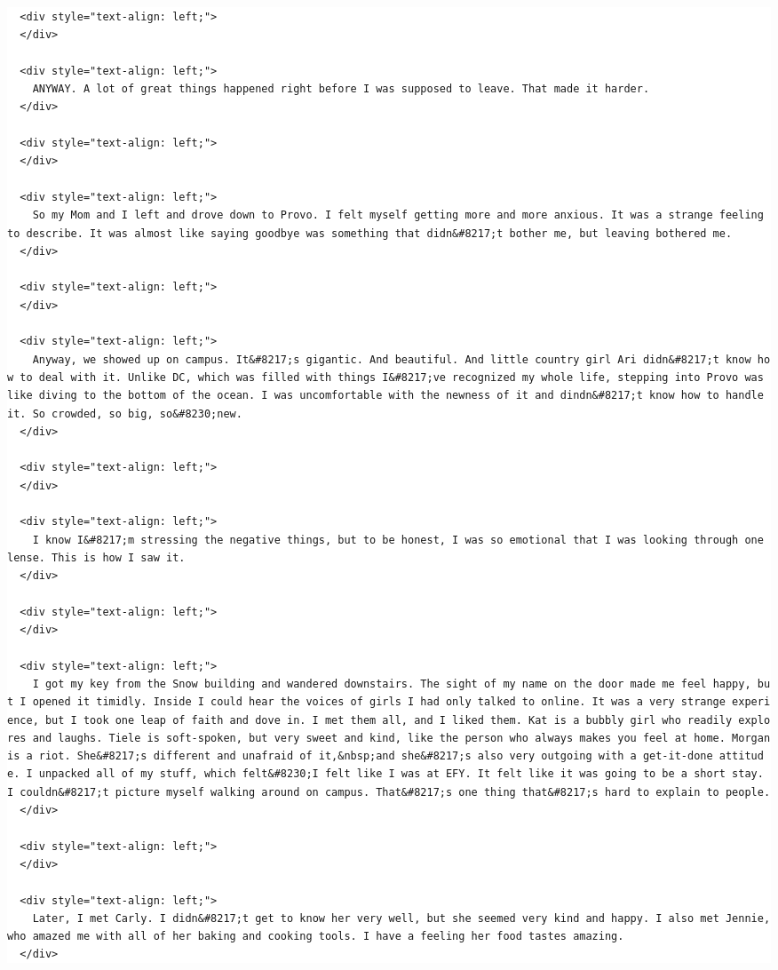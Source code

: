       <div style="text-align: left;">
      </div>
      
      <div style="text-align: left;">
        ANYWAY. A lot of great things happened right before I was supposed to leave. That made it harder.
      </div>
      
      <div style="text-align: left;">
      </div>
      
      <div style="text-align: left;">
        So my Mom and I left and drove down to Provo. I felt myself getting more and more anxious. It was a strange feeling to describe. It was almost like saying goodbye was something that didn&#8217;t bother me, but leaving bothered me.
      </div>
      
      <div style="text-align: left;">
      </div>
      
      <div style="text-align: left;">
        Anyway, we showed up on campus. It&#8217;s gigantic. And beautiful. And little country girl Ari didn&#8217;t know how to deal with it. Unlike DC, which was filled with things I&#8217;ve recognized my whole life, stepping into Provo was like diving to the bottom of the ocean. I was uncomfortable with the newness of it and dindn&#8217;t know how to handle it. So crowded, so big, so&#8230;new.
      </div>
      
      <div style="text-align: left;">
      </div>
      
      <div style="text-align: left;">
        I know I&#8217;m stressing the negative things, but to be honest, I was so emotional that I was looking through one lense. This is how I saw it.
      </div>
      
      <div style="text-align: left;">
      </div>
      
      <div style="text-align: left;">
        I got my key from the Snow building and wandered downstairs. The sight of my name on the door made me feel happy, but I opened it timidly. Inside I could hear the voices of girls I had only talked to online. It was a very strange experience, but I took one leap of faith and dove in. I met them all, and I liked them. Kat is a bubbly girl who readily explores and laughs. Tiele is soft-spoken, but very sweet and kind, like the person who always makes you feel at home. Morgan is a riot. She&#8217;s different and unafraid of it,&nbsp;and she&#8217;s also very outgoing with a get-it-done attitude. I unpacked all of my stuff, which felt&#8230;I felt like I was at EFY. It felt like it was going to be a short stay. I couldn&#8217;t picture myself walking around on campus. That&#8217;s one thing that&#8217;s hard to explain to people.
      </div>
      
      <div style="text-align: left;">
      </div>
      
      <div style="text-align: left;">
        Later, I met Carly. I didn&#8217;t get to know her very well, but she seemed very kind and happy. I also met Jennie, who amazed me with all of her baking and cooking tools. I have a feeling her food tastes amazing.
      </div>
      